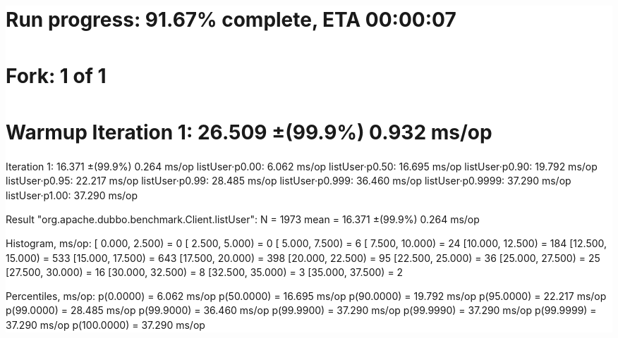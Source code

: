 # Run progress: 91.67% complete, ETA 00:00:07
# Fork: 1 of 1
# Warmup Iteration   1: 26.509 ±(99.9%) 0.932 ms/op
Iteration   1: 16.371 ±(99.9%) 0.264 ms/op
                 listUser·p0.00:   6.062 ms/op
                 listUser·p0.50:   16.695 ms/op
                 listUser·p0.90:   19.792 ms/op
                 listUser·p0.95:   22.217 ms/op
                 listUser·p0.99:   28.485 ms/op
                 listUser·p0.999:  36.460 ms/op
                 listUser·p0.9999: 37.290 ms/op
                 listUser·p1.00:   37.290 ms/op



Result "org.apache.dubbo.benchmark.Client.listUser":
  N = 1973
  mean =     16.371 ±(99.9%) 0.264 ms/op

  Histogram, ms/op:
    [ 0.000,  2.500) = 0 
    [ 2.500,  5.000) = 0 
    [ 5.000,  7.500) = 6 
    [ 7.500, 10.000) = 24 
    [10.000, 12.500) = 184 
    [12.500, 15.000) = 533 
    [15.000, 17.500) = 643 
    [17.500, 20.000) = 398 
    [20.000, 22.500) = 95 
    [22.500, 25.000) = 36 
    [25.000, 27.500) = 25 
    [27.500, 30.000) = 16 
    [30.000, 32.500) = 8 
    [32.500, 35.000) = 3 
    [35.000, 37.500) = 2 

  Percentiles, ms/op:
      p(0.0000) =      6.062 ms/op
     p(50.0000) =     16.695 ms/op
     p(90.0000) =     19.792 ms/op
     p(95.0000) =     22.217 ms/op
     p(99.0000) =     28.485 ms/op
     p(99.9000) =     36.460 ms/op
     p(99.9900) =     37.290 ms/op
     p(99.9990) =     37.290 ms/op
     p(99.9999) =     37.290 ms/op
    p(100.0000) =     37.290 ms/op

